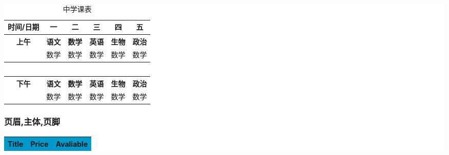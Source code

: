 </table>

<table>
<caption>中学课表</caption>
<tr>
    <th>时间/日期</th>
    <th>一</th>
    <th>二</th>
    <th>三</th>
    <th>四</th>
    <th>五</th>
</tr>
<tr>
    <th rowspan="2">上午</th>
    <th>语文</th>
    <th>数学</th>
    <th>英语</th>
    <th>生物</th>
    <th>政治</th>
</tr>
<tr>
    <td>数学</td>
    <td>数学</td>
    <td>数学</td>
    <td>数学</td>
    <td>数学</td>
</tr>

<tr><th colspan="6" >&nbsp;</th></tr>

<tr>
    <th rowspan="2">下午</th>
    <th>语文</th>
    <th>数学</th>
    <th>英语</th>
    <th>生物</th>
    <th>政治</th>
</tr>
<tr>
    <td>数学</td>
    <td>数学</td>
    <td>数学</td>
    <td>数学</td>
    <td>数学</td>
</tr>

</table>

### 页眉,主体,页脚
<table> 
    <thead >
    <tr style="background-color:#0099CC">
        <th>Title</th>
        <th>Price</th>
        <th>Avaliable</th>
    </tr>
    </thead>
